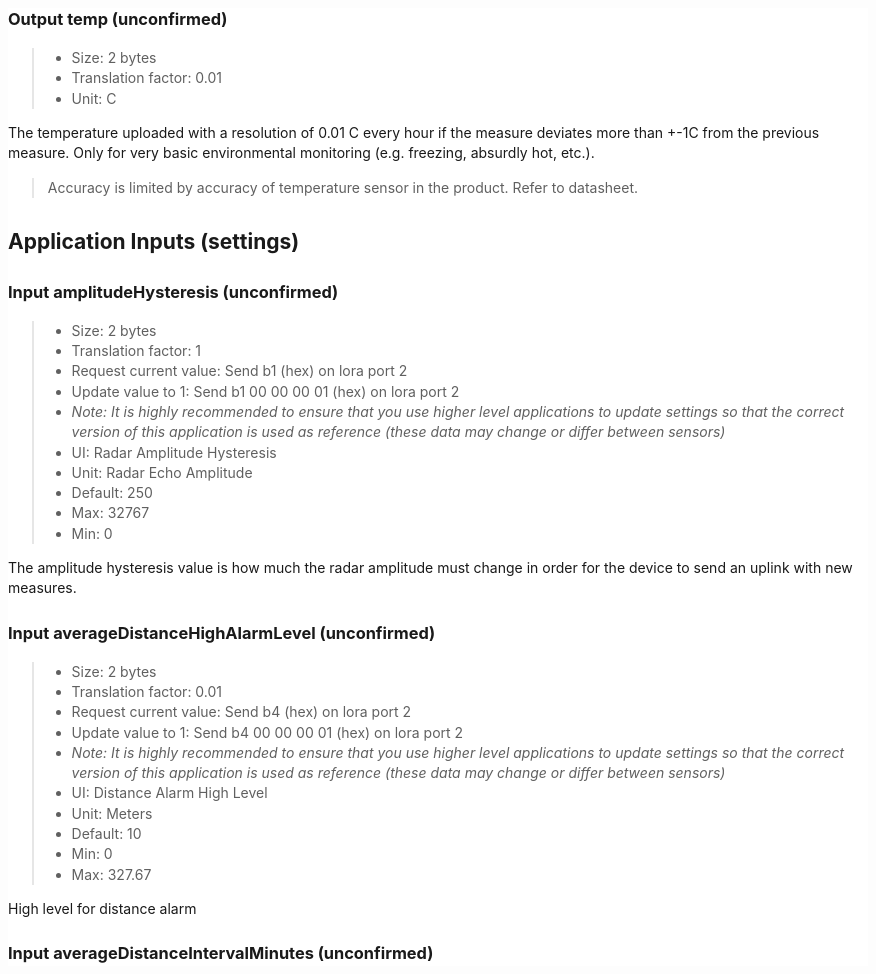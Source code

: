 ### Output temp (unconfirmed)

> - Size: 2 bytes
> - Translation factor: 0.01
> - Unit: C

The temperature uploaded with a resolution of 0.01 C every hour if the measure deviates more than +-1C from the
previous measure. Only for very basic environmental monitoring (e.g. freezing, absurdly hot, etc.).

> Accuracy is limited by accuracy of temperature sensor in the product. Refer to datasheet.

## Application Inputs (settings)


### Input amplitudeHysteresis (unconfirmed)

> - Size: 2 bytes
> - Translation factor: 1
> - Request current value: Send b1 (hex) on lora port 2
> - Update value to 1: Send b1 00 00 00 01 (hex) on lora port 2
> - *Note: It is highly recommended to ensure that you use higher level applications to update settings so that the correct version of this application is used as reference (these data may change or differ between sensors)*
> - UI: Radar Amplitude Hysteresis
> - Unit: Radar Echo Amplitude
> - Default: 250
> - Max: 32767
> - Min: 0

The amplitude hysteresis value is how much the radar amplitude must change in order for the device
to send an uplink with new measures.


### Input averageDistanceHighAlarmLevel (unconfirmed)

> - Size: 2 bytes
> - Translation factor: 0.01
> - Request current value: Send b4 (hex) on lora port 2
> - Update value to 1: Send b4 00 00 00 01 (hex) on lora port 2
> - *Note: It is highly recommended to ensure that you use higher level applications to update settings so that the correct version of this application is used as reference (these data may change or differ between sensors)*
> - UI: Distance Alarm High Level
> - Unit: Meters
> - Default: 10
> - Min: 0
> - Max: 327.67

High level for distance alarm


### Input averageDistanceIntervalMinutes (unconfirmed)
